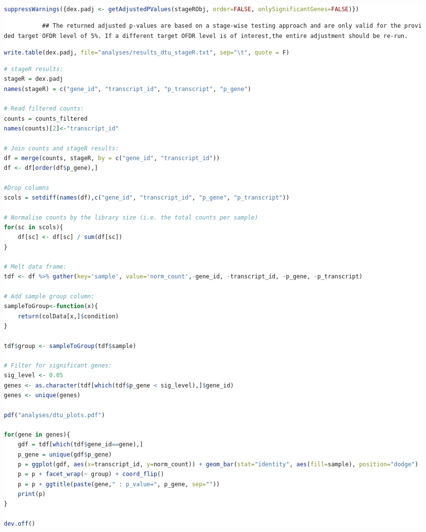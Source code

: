 ``` r
suppressWarnings({dex.padj <- getAdjustedPValues(stageRObj, order=FALSE, onlySignificantGenes=FALSE)})
```

``` 
           ## The returned adjusted p-values are based on a stage-wise testing approach and are only valid for the provided target OFDR level of 5%. If a different target OFDR level is of interest,the entire adjustment should be re-run.
```

``` r
write.table(dex.padj, file="analyses/results_dtu_stageR.txt", sep="\t", quote = F)
```

``` r
# stageR results:
stageR = dex.padj
names(stageR) = c("gene_id", "transcript_id", "p_transcript", "p_gene")

# Read filtered counts:
counts = counts_filtered
names(counts)[2]<-"transcript_id"

# Join counts and stageR results:
df = merge(counts, stageR, by = c("gene_id", "transcript_id"))
df <- df[order(df$p_gene),]

#Drop columns
scols = setdiff(names(df),c("gene_id", "transcript_id", "p_gene", "p_transcript"))

# Normalise counts by the library size (i.e. the total counts per sample)
for(sc in scols){
    df[sc] <- df[sc] / sum(df[sc])
}

# Melt data frame:
tdf <- df %>% gather(key='sample', value='norm_count',-gene_id, -transcript_id, -p_gene, -p_transcript)

# Add sample group column:
sampleToGroup<-function(x){
    return(colData[x,]$condition)
}

tdf$group <- sampleToGroup(tdf$sample)

# Filter for significant genes:
sig_level <- 0.05
genes <- as.character(tdf[which(tdf$p_gene < sig_level),]$gene_id)
genes <- unique(genes)

pdf("analyses/dtu_plots.pdf")

for(gene in genes){
    gdf = tdf[which(tdf$gene_id==gene),]
    p_gene = unique(gdf$p_gene)
    p = ggplot(gdf, aes(x=transcript_id, y=norm_count)) + geom_bar(stat="identity", aes(fill=sample), position="dodge")
    p = p + facet_wrap(~ group) + coord_flip()
    p = p + ggtitle(paste(gene," : p_value=", p_gene, sep=""))
    print(p)
}

dev.off()
```
